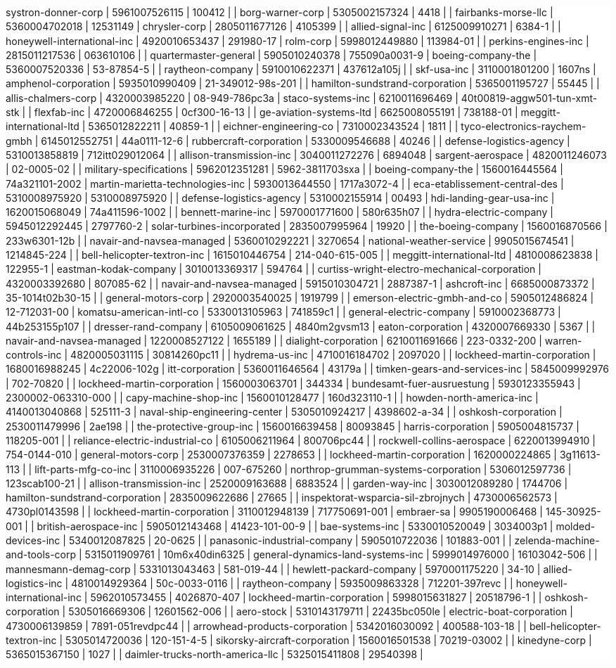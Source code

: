 systron-donner-corp | 5961007526115 | 100412 |  | borg-warner-corp | 5305002157324 | 4418 |  | fairbanks-morse-llc | 5360004702018 | 12531149 | 
chrysler-corp | 2805011677126 | 4105399 |  | allied-signal-inc | 6125009910271 | 6384-1 |  | honeywell-international-inc | 4920010653437 | 291980-17 | 
rolm-corp | 5998012449880 | 113984-01 |  | perkins-engines-inc | 2815011217536 | 063610106 |  | quartermaster-general | 5905010240378 | 755090a0031-9 | 
boeing-company-the | 5360007520336 | 53-87854-5 |  | raytheon-company | 5910010622371 | 437612a105j |  | skf-usa-inc | 3110001801200 | 1607ns | 
amphenol-corporation | 5935010990409 | 21-349012-98s-201 |  | hamilton-sundstrand-corporation | 5365001195727 | 55445 |  | allis-chalmers-corp | 4320003985220 | 08-949-786pc3a | 
staco-systems-inc | 6210011696469 | 40t00819-aggw501-tun-xmt-stk |  | flexfab-inc | 4720006846255 | 0cf300-16-13 |  | ge-aviation-systems-ltd | 6625008055191 | 738188-01 | 
meggitt-international-ltd | 5365012822211 | 40859-1 |  | eichner-engineering-co | 7310002343524 | 1811 |  | tyco-electronics-raychem-gmbh | 6145012552751 | 44a0111-12-6 | 
rubbercraft-corporation | 5330009546688 | 40246 |  | defense-logistics-agency | 5310013858819 | 712itt029012064 |  | allison-transmission-inc | 3040011272276 | 6894048 | 
sargent-aerospace | 4820011246073 | 02-0005-02 |  | military-specifications | 5962012351281 | 5962-3811703sxa |  | boeing-company-the | 1560016445564 | 74a321101-2002 | 
martin-marietta-technologies-inc | 5930013644550 | 1717a3072-4 |  | eca-etablissement-central-des | 5310008975920 | 5310008975920 |  | defense-logistics-agency | 5310002155914 | 00493 | 
hdi-landing-gear-usa-inc | 1620015068049 | 74a411596-1002 |  | bennett-marine-inc | 5970001771600 | 580r635h07 |  | hydra-electric-company | 5945012292445 | 2797760-2 | 
solar-turbines-incorporated | 2835007995964 | 19920 |  | the-boeing-company | 1560016870566 | 233w6301-12b |  | navair-and-navsea-managed | 5360010292221 | 3270654 | 
national-weather-service | 9905015674541 | 1214845-224 |  | bell-helicopter-textron-inc | 1615010446754 | 214-040-615-005 |  | meggitt-international-ltd | 4810008623838 | 122955-1 | 
eastman-kodak-company | 3010013369317 | 594764 |  | curtiss-wright-electro-mechanical-corporation | 4320003392680 | 807085-62 |  | navair-and-navsea-managed | 5915010304721 | 2887387-1 | 
ashcroft-inc | 6685000873372 | 35-1014t02b30-15 |  | general-motors-corp | 2920003540025 | 1919799 |  | emerson-electric-gmbh-and-co | 5905012486824 | 12-712031-00 | 
komatsu-american-intl-co | 5330013105963 | 741859c1 |  | general-electric-company | 5910002368773 | 44b253155p107 |  | dresser-rand-company | 6105009061625 | 4840m2gvsm13 | 
eaton-corporation | 4320007669330 | 5367 |  | navair-and-navsea-managed | 1220008527122 | 1655189 |  | dialight-corporation | 6210011691666 | 223-0332-200 | 
warren-controls-inc | 4820005031115 | 30814260pc11 |  | hydrema-us-inc | 4710016184702 | 2097020 |  | lockheed-martin-corporation | 1680016988245 | 4c22006-102g | 
itt-corporation | 5360011646564 | 43179a |  | timken-gears-and-services-inc | 5845009992976 | 702-70820 |  | lockheed-martin-corporation | 1560003063701 | 344334 | 
bundesamt-fuer-ausruestung | 5930123355943 | 2300002-063310-000 |  | capy-machine-shop-inc | 1560010128477 | 160d323110-1 |  | howden-north-america-inc | 4140013040868 | 525111-3 | 
naval-ship-engineering-center | 5305010924217 | 4398602-a-34 |  | oshkosh-corporation | 2530011479996 | 2ae198 |  | the-protective-group-inc | 1560016639458 | 80093845 | 
harris-corporation | 5905004815737 | 118205-001 |  | reliance-electric-industrial-co | 6105006211964 | 800706pc44 |  | rockwell-collins-aerospace | 6220013994910 | 754-0144-010 | 
general-motors-corp | 2530007376359 | 2278653 |  | lockheed-martin-corporation | 1620000224865 | 3g11613-113 |  | lift-parts-mfg-co-inc | 3110006935226 | 007-675260 | 
northrop-grumman-systems-corporation | 5306012597736 | 123scab100-21 |  | allison-transmission-inc | 2520009163688 | 6883524 |  | garden-way-inc | 3030012089280 | 1744706 | 
hamilton-sundstrand-corporation | 2835009622686 | 27665 |  | inspektorat-wsparcia-sil-zbrojnych | 4730006562573 | 4730pl0143598 |  | lockheed-martin-corporation | 3110012948139 | 717750691-001 | 
embraer-sa | 9905190006468 | 145-30925-001 |  | british-aerospace-inc | 5905012143468 | 41423-101-00-9 |  | bae-systems-inc | 5330010520049 | 3034003p1 | 
molded-devices-inc | 5340012087825 | 20-0625 |  | panasonic-industrial-company | 5905010722036 | 101883-001 |  | zelenda-machine-and-tools-corp | 5315011909761 | 10m6x40din6325 | 
general-dynamics-land-systems-inc | 5999014976000 | 16103042-506 |  | mannesmann-demag-corp | 5331013043463 | 581-019-44 |  | hewlett-packard-company | 5970001175220 | 34-10 | 
allied-logistics-inc | 4810014929364 | 50c-0033-0116 |  | raytheon-company | 5935009863328 | 712201-397revc |  | honeywell-international-inc | 5962010573455 | 4026870-407 | 
lockheed-martin-corporation | 5998015631827 | 20518796-1 |  | oshkosh-corporation | 5305016669306 | 12601562-006 |  | aero-stock | 5310143179711 | 22435bc050le | 
electric-boat-corporation | 4730006139859 | 7891-051revdpc44 |  | arrowhead-products-corporation | 5342016030092 | 400588-103-18 |  | bell-helicopter-textron-inc | 5305014720036 | 120-151-4-5 | 
sikorsky-aircraft-corporation | 1560016501538 | 70219-03002 |  | kinedyne-corp | 5365015367150 | 1027 |  | daimler-trucks-north-america-llc | 5325015411808 | 29540398 | 